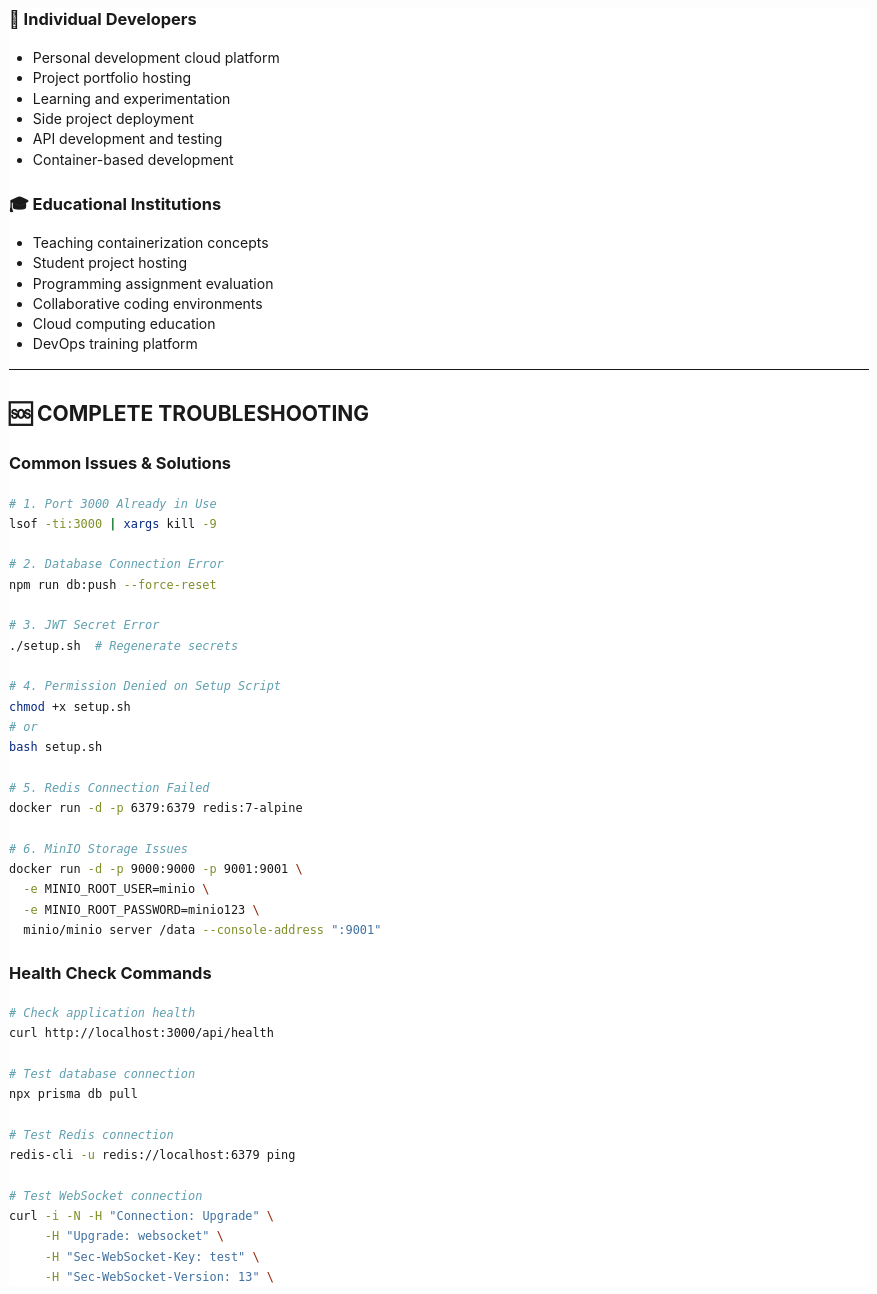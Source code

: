 ### 👥 Individual Developers
- Personal development cloud platform
- Project portfolio hosting
- Learning and experimentation
- Side project deployment
- API development and testing
- Container-based development

### 🎓 Educational Institutions
- Teaching containerization concepts
- Student project hosting
- Programming assignment evaluation
- Collaborative coding environments
- Cloud computing education
- DevOps training platform

---

## 🆘 **COMPLETE TROUBLESHOOTING**

### Common Issues & Solutions
```bash
# 1. Port 3000 Already in Use
lsof -ti:3000 | xargs kill -9

# 2. Database Connection Error
npm run db:push --force-reset

# 3. JWT Secret Error
./setup.sh  # Regenerate secrets

# 4. Permission Denied on Setup Script
chmod +x setup.sh
# or
bash setup.sh

# 5. Redis Connection Failed
docker run -d -p 6379:6379 redis:7-alpine

# 6. MinIO Storage Issues
docker run -d -p 9000:9000 -p 9001:9001 \
  -e MINIO_ROOT_USER=minio \
  -e MINIO_ROOT_PASSWORD=minio123 \
  minio/minio server /data --console-address ":9001"
```

### Health Check Commands
```bash
# Check application health
curl http://localhost:3000/api/health

# Test database connection
npx prisma db pull

# Test Redis connection
redis-cli -u redis://localhost:6379 ping

# Test WebSocket connection
curl -i -N -H "Connection: Upgrade" \
     -H "Upgrade: websocket" \
     -H "Sec-WebSocket-Key: test" \
     -H "Sec-WebSocket-Version: 13" \
```